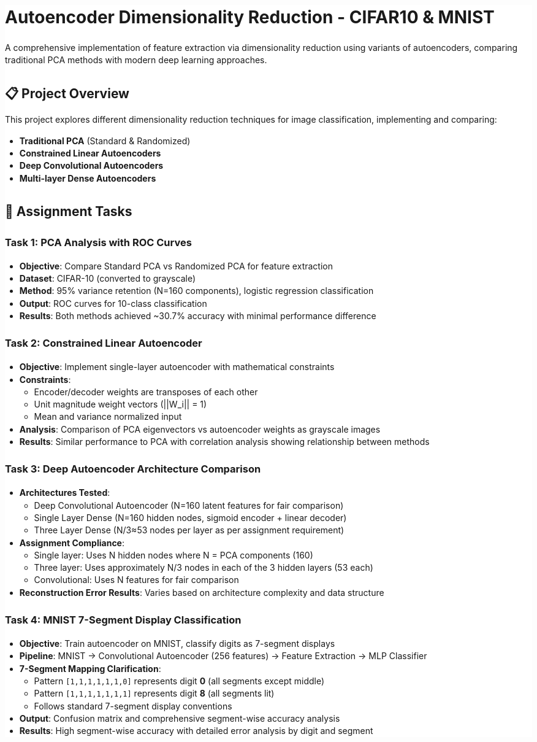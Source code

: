 # Autoencoder Dimensionality Reduction - CIFAR10 & MNIST

A comprehensive implementation of feature extraction via dimensionality reduction using variants of autoencoders, comparing traditional PCA methods with modern deep learning approaches.

## 📋 Project Overview

This project explores different dimensionality reduction techniques for image classification, implementing and comparing:
- **Traditional PCA** (Standard & Randomized)
- **Constrained Linear Autoencoders**
- **Deep Convolutional Autoencoders**
- **Multi-layer Dense Autoencoders**

## 🎯 Assignment Tasks

### Task 1: PCA Analysis with ROC Curves
- **Objective**: Compare Standard PCA vs Randomized PCA for feature extraction
- **Dataset**: CIFAR-10 (converted to grayscale)
- **Method**: 95% variance retention (N=160 components), logistic regression classification
- **Output**: ROC curves for 10-class classification
- **Results**: Both methods achieved ~30.7% accuracy with minimal performance difference

### Task 2: Constrained Linear Autoencoder
- **Objective**: Implement single-layer autoencoder with mathematical constraints
- **Constraints**: 
  - Encoder/decoder weights are transposes of each other
  - Unit magnitude weight vectors (||W_i|| = 1)
  - Mean and variance normalized input
- **Analysis**: Comparison of PCA eigenvectors vs autoencoder weights as grayscale images
- **Results**: Similar performance to PCA with correlation analysis showing relationship between methods

### Task 3: Deep Autoencoder Architecture Comparison
- **Architectures Tested**:
  - Deep Convolutional Autoencoder (N=160 latent features for fair comparison)
  - Single Layer Dense (N=160 hidden nodes, sigmoid encoder + linear decoder)
  - Three Layer Dense (N/3≈53 nodes per layer as per assignment requirement)
- **Assignment Compliance**: 
  - Single layer: Uses N hidden nodes where N = PCA components (160)
  - Three layer: Uses approximately N/3 nodes in each of the 3 hidden layers (53 each)
  - Convolutional: Uses N features for fair comparison
- **Reconstruction Error Results**: Varies based on architecture complexity and data structure

### Task 4: MNIST 7-Segment Display Classification
- **Objective**: Train autoencoder on MNIST, classify digits as 7-segment displays
- **Pipeline**: MNIST → Convolutional Autoencoder (256 features) → Feature Extraction → MLP Classifier
- **7-Segment Mapping Clarification**: 
  - Pattern `[1,1,1,1,1,1,0]` represents digit **0** (all segments except middle)
  - Pattern `[1,1,1,1,1,1,1]` represents digit **8** (all segments lit)
  - Follows standard 7-segment display conventions
- **Output**: Confusion matrix and comprehensive segment-wise accuracy analysis
- **Results**: High segment-wise accuracy with detailed error analysis by digit and segment
